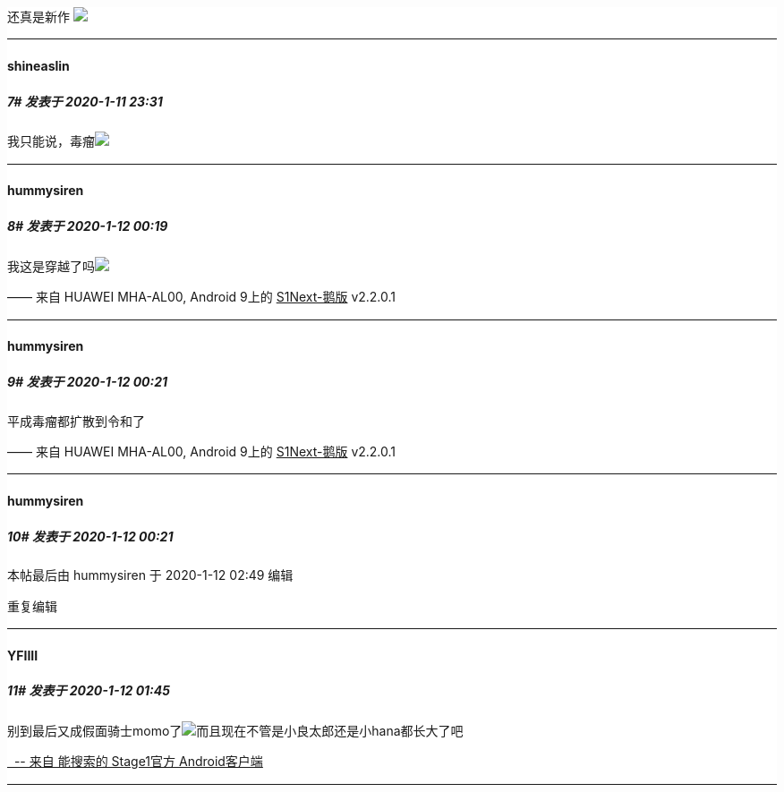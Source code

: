 
还真是新作
<img src="http://wx1.sinaimg.cn/large/9657fdc2gy1gat1btp8wrj20ku112n0t.jpg" referrerpolicy="no-referrer">


-----

####  shineaslin  
##### 7#       发表于 2020-1-11 23:31


我只能说，毒瘤<img src="https://static.saraba1st.com/image/smiley/face2017/068.png" referrerpolicy="no-referrer">


-----

####  hummysiren  
##### 8#       发表于 2020-1-12 00:19


我这是穿越了吗<img src="https://static.saraba1st.com/image/smiley/face2017/067.png" referrerpolicy="no-referrer">

—— 来自 HUAWEI MHA-AL00, Android 9上的 [S1Next-鹅版](https://github.com/ykrank/S1-Next/releases) v2.2.0.1


-----

####  hummysiren  
##### 9#       发表于 2020-1-12 00:21


平成毒瘤都扩散到令和了

—— 来自 HUAWEI MHA-AL00, Android 9上的 [S1Next-鹅版](https://github.com/ykrank/S1-Next/releases) v2.2.0.1


-----

####  hummysiren  
##### 10#       发表于 2020-1-12 00:21


 本帖最后由 hummysiren 于 2020-1-12 02:49 编辑 

重复编辑


-----

####  YFIIII  
##### 11#       发表于 2020-1-12 01:45


别到最后又成假面骑士momo了<img src="https://static.saraba1st.com/image/smiley/face2017/068.png" referrerpolicy="no-referrer">而且现在不管是小良太郎还是小hana都长大了吧

[  -- 来自 能搜索的 Stage1官方 Android客户端](https://www.coolapk.com/apk/140634)


-----
